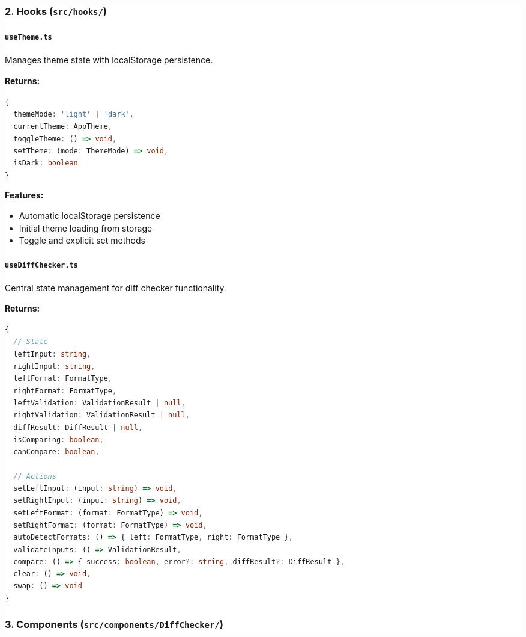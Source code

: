 ### 2. Hooks (`src/hooks/`)

#### `useTheme.ts`
Manages theme state with localStorage persistence.

**Returns:**
```typescript
{
  themeMode: 'light' | 'dark',
  currentTheme: AppTheme,
  toggleTheme: () => void,
  setTheme: (mode: ThemeMode) => void,
  isDark: boolean
}
```

**Features:**
- Automatic localStorage persistence
- Initial theme loading from storage
- Toggle and explicit set methods

#### `useDiffChecker.ts`
Central state management for diff checker functionality.

**Returns:**
```typescript
{
  // State
  leftInput: string,
  rightInput: string,
  leftFormat: FormatType,
  rightFormat: FormatType,
  leftValidation: ValidationResult | null,
  rightValidation: ValidationResult | null,
  diffResult: DiffResult | null,
  isComparing: boolean,
  canCompare: boolean,

  // Actions
  setLeftInput: (input: string) => void,
  setRightInput: (input: string) => void,
  setLeftFormat: (format: FormatType) => void,
  setRightFormat: (format: FormatType) => void,
  autoDetectFormats: () => { left: FormatType, right: FormatType },
  validateInputs: () => ValidationResult,
  compare: () => { success: boolean, error?: string, diffResult?: DiffResult },
  clear: () => void,
  swap: () => void
}
```

### 3. Components (`src/components/DiffChecker/`)
